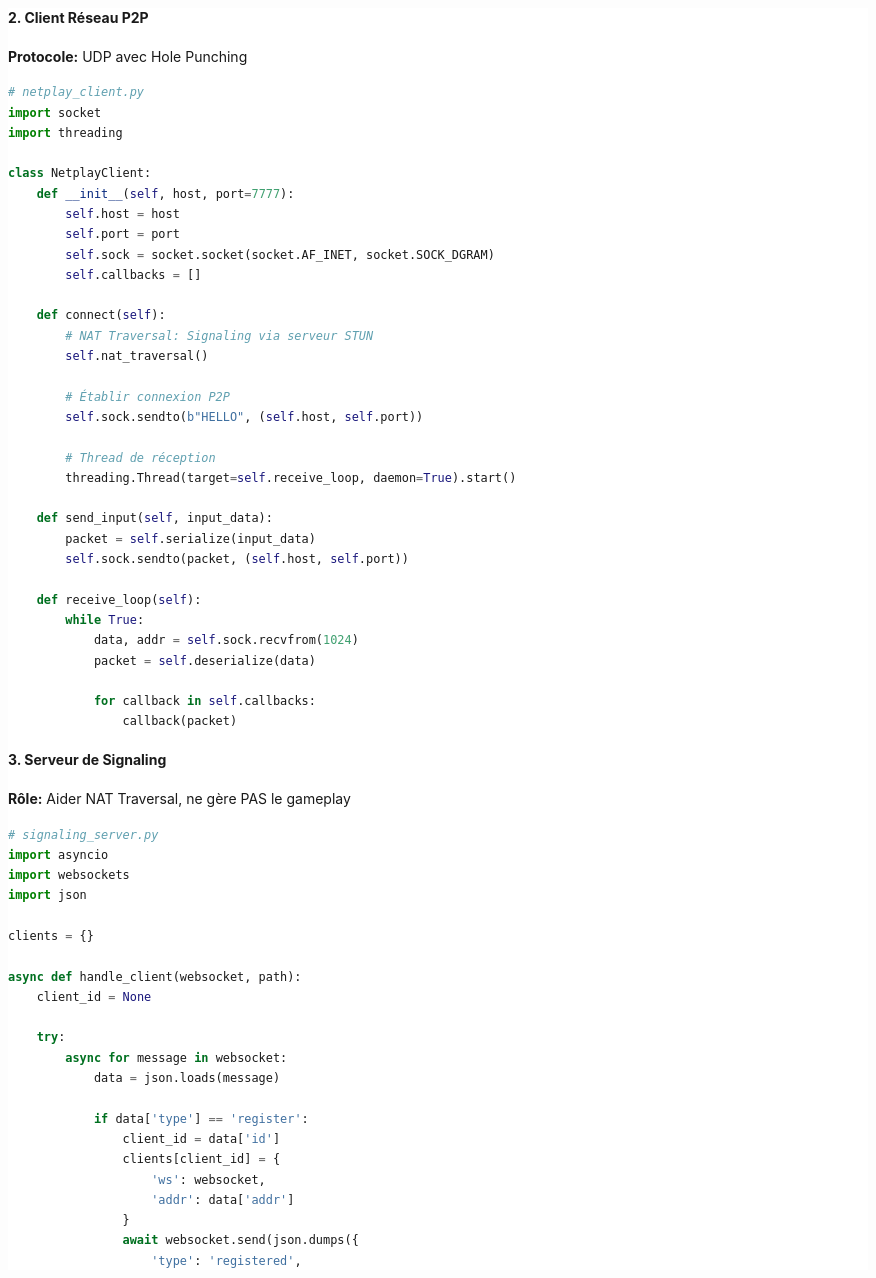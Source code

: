 #### 2. Client Réseau P2P

**Protocole:** UDP avec Hole Punching

```python
# netplay_client.py
import socket
import threading

class NetplayClient:
    def __init__(self, host, port=7777):
        self.host = host
        self.port = port
        self.sock = socket.socket(socket.AF_INET, socket.SOCK_DGRAM)
        self.callbacks = []

    def connect(self):
        # NAT Traversal: Signaling via serveur STUN
        self.nat_traversal()

        # Établir connexion P2P
        self.sock.sendto(b"HELLO", (self.host, self.port))

        # Thread de réception
        threading.Thread(target=self.receive_loop, daemon=True).start()

    def send_input(self, input_data):
        packet = self.serialize(input_data)
        self.sock.sendto(packet, (self.host, self.port))

    def receive_loop(self):
        while True:
            data, addr = self.sock.recvfrom(1024)
            packet = self.deserialize(data)

            for callback in self.callbacks:
                callback(packet)
```

#### 3. Serveur de Signaling

**Rôle:** Aider NAT Traversal, ne gère PAS le gameplay

```python
# signaling_server.py
import asyncio
import websockets
import json

clients = {}

async def handle_client(websocket, path):
    client_id = None

    try:
        async for message in websocket:
            data = json.loads(message)

            if data['type'] == 'register':
                client_id = data['id']
                clients[client_id] = {
                    'ws': websocket,
                    'addr': data['addr']
                }
                await websocket.send(json.dumps({
                    'type': 'registered',
```